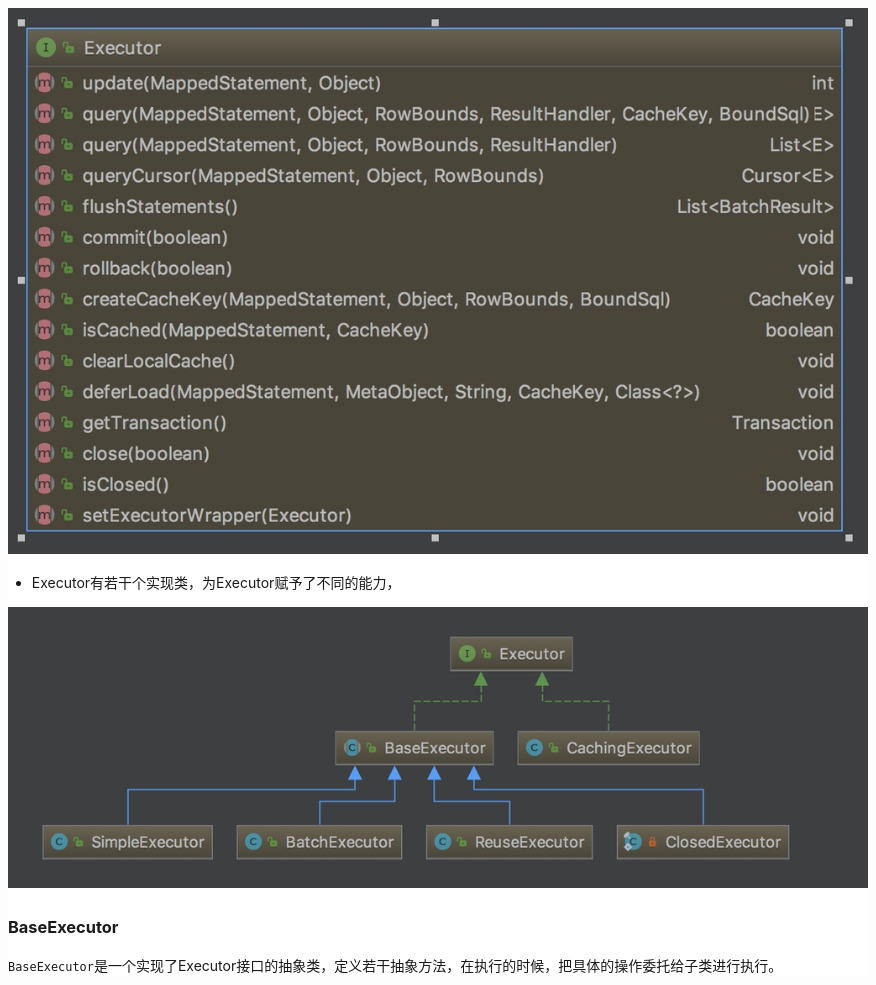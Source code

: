 ![img](mybatis_06缓存机制/ef5e0eb3.jpg)

- Executor有若干个实现类，为Executor赋予了不同的能力，

![img](mybatis_06缓存机制/83326eb3.jpg)

### **BaseExecutor**

`BaseExecutor`是一个实现了Executor接口的抽象类，定义若干抽象方法，在执行的时候，把具体的操作委托给子类进行执行。
